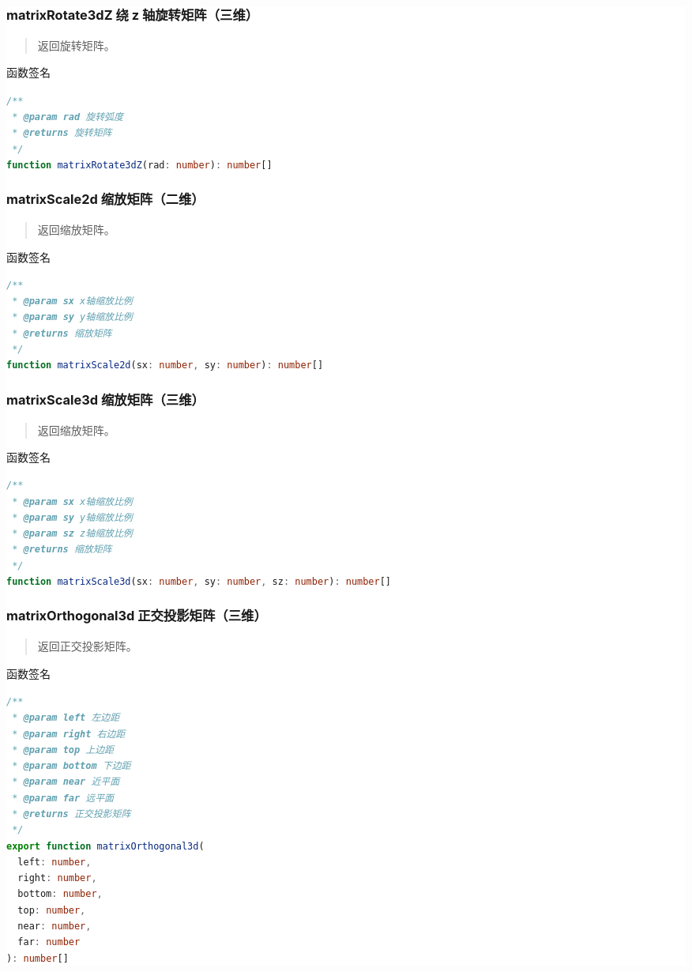 ### matrixRotate3dZ 绕 z 轴旋转矩阵（三维）

> 返回旋转矩阵。

函数签名

```typescript
/**
 * @param rad 旋转弧度
 * @returns 旋转矩阵
 */
function matrixRotate3dZ(rad: number): number[]
```

### matrixScale2d 缩放矩阵（二维）

> 返回缩放矩阵。

函数签名

```typescript
/**
 * @param sx x轴缩放比例
 * @param sy y轴缩放比例
 * @returns 缩放矩阵
 */
function matrixScale2d(sx: number, sy: number): number[]
```

### matrixScale3d 缩放矩阵（三维）

> 返回缩放矩阵。

函数签名

```typescript
/**
 * @param sx x轴缩放比例
 * @param sy y轴缩放比例
 * @param sz z轴缩放比例
 * @returns 缩放矩阵
 */
function matrixScale3d(sx: number, sy: number, sz: number): number[]
```

### matrixOrthogonal3d 正交投影矩阵（三维）

> 返回正交投影矩阵。

函数签名

```typescript
/**
 * @param left 左边距
 * @param right 右边距
 * @param top 上边距
 * @param bottom 下边距
 * @param near 近平面
 * @param far 远平面
 * @returns 正交投影矩阵
 */
export function matrixOrthogonal3d(
  left: number,
  right: number,
  bottom: number,
  top: number,
  near: number,
  far: number
): number[]
```